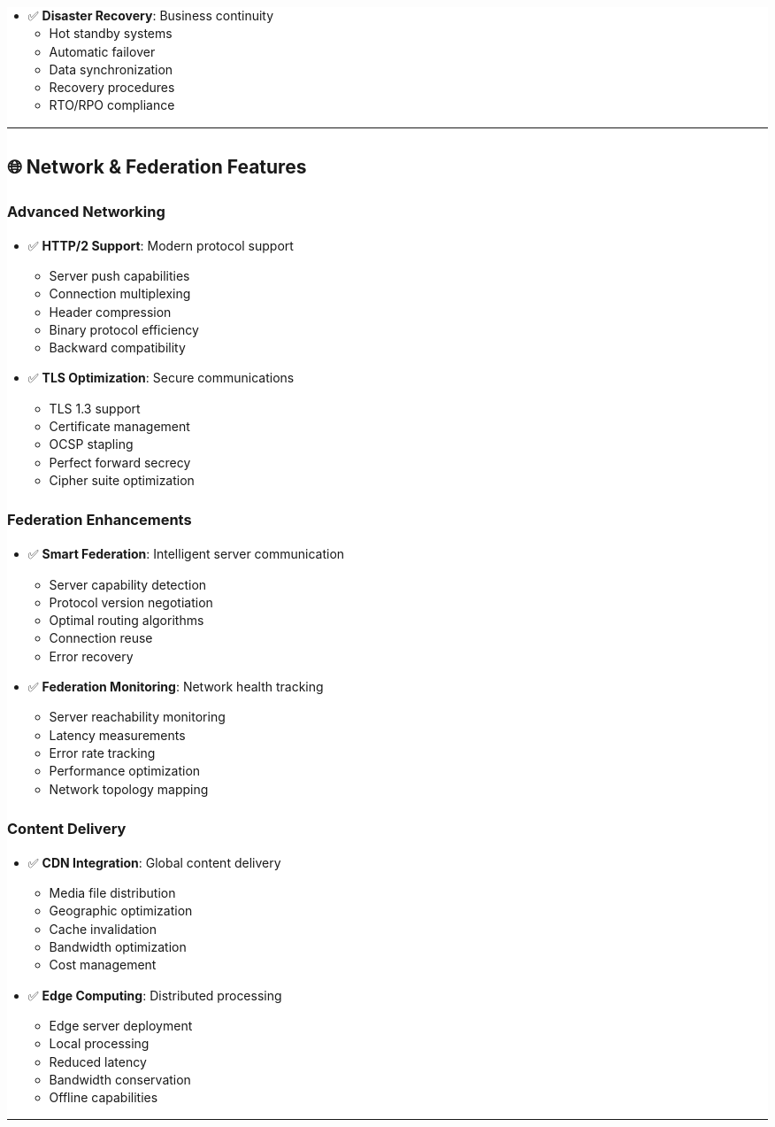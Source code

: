 - ✅ **Disaster Recovery**: Business continuity
  - Hot standby systems
  - Automatic failover
  - Data synchronization
  - Recovery procedures
  - RTO/RPO compliance

---

## 🌐 Network & Federation Features

### Advanced Networking
- ✅ **HTTP/2 Support**: Modern protocol support
  - Server push capabilities
  - Connection multiplexing
  - Header compression
  - Binary protocol efficiency
  - Backward compatibility

- ✅ **TLS Optimization**: Secure communications
  - TLS 1.3 support
  - Certificate management
  - OCSP stapling
  - Perfect forward secrecy
  - Cipher suite optimization

### Federation Enhancements
- ✅ **Smart Federation**: Intelligent server communication
  - Server capability detection
  - Protocol version negotiation
  - Optimal routing algorithms
  - Connection reuse
  - Error recovery

- ✅ **Federation Monitoring**: Network health tracking
  - Server reachability monitoring
  - Latency measurements
  - Error rate tracking
  - Performance optimization
  - Network topology mapping

### Content Delivery
- ✅ **CDN Integration**: Global content delivery
  - Media file distribution
  - Geographic optimization
  - Cache invalidation
  - Bandwidth optimization
  - Cost management

- ✅ **Edge Computing**: Distributed processing
  - Edge server deployment
  - Local processing
  - Reduced latency
  - Bandwidth conservation
  - Offline capabilities

---